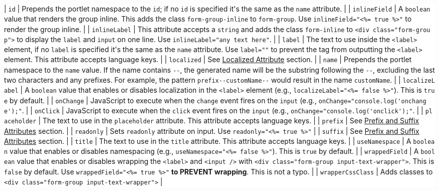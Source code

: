 | <code id="text-id">id</code>                           | Prepends the portlet namespace to the `id`; if no `id` is specified it's the same as the `name` attribute.                                                                                                                                                                                |
| <code id="text-inlineField">inlineField</code>         | A `boolean` value that renders the group inline. This adds the class `form-group-inline` to `form-group`. Use `inlineField="<%= true %>"` to render the group inline.                                                                                                                     |
| <code id="text-inlineLabel">inlineLabel</code>         | This attribute accepts a `string` and adds the class `form-inline` to `<div class="form-group">` to display the `label` and `input` on one line. Use `inlineLabel="any text here"`.                                                                                                       |
| <code id="text-label">label</code>                     | The text to use inside the `<label>` element, if no `label` is specified it's the same as the `name` attribute. Use `label=""` to prevent the tag from outputting the `<label>` element. This attribute accepts language keys.                                                            |
| <code id="text-localized">localized</code>             | See [Localized Attribute](#localized-attribute) section.                                                                                                                                                                                                                                  |
| <code id="text-name">name</code>                       | Prepends the portlet namespace to the `name` value. If the name contains `--`, the generated name will be the substring following the `--`, excluding the last two characters and any prefixes. For example, the pattern `prefix--customName--` would result in the name `customName`.    |
| <code id="text-localizeLabel">localizeLabel</code>     | A `boolean` value that enables or disables localization in the `<label>` element (e.g., `localizeLabel="<%= false %>"`). This is `true` by default.                                                                                                                                       |
| <code id="text-onChange">onChange</code>               | JavaScript to execute when the `change` event fires on the `input` (e.g., `onChange="console.log('onchange');"`.                                                                                                                                                                          |
| <code id="text-onClick">onClick</code>                 | JavaScript to execute when the `click` event fires on the `input` (e.g., `onChange="console.log('onclick');"`.                                                                                                                                                                            |
| <code id="text-placeholder">placeholder</code>         | The text to use in the `placeholder` attribute. This attribute accepts language keys.                                                                                                                                                                                                     |
| <code id="text-prefix">prefix</code>                   | See [Prefix and Suffix Attributes](#prefix-and-suffix-attributes) section.                                                                                                                                                                                                                |
| <code id="text-readonly">readonly</code>               | Sets `readonly` attribute on input. Use `readonly="<%= true %>"`                                                                                                                                                                                                                          |
| <code id="text-suffix">suffix</code>                   | See [Prefix and Suffix Attributes](#prefix-and-suffix-attributes) section.                                                                                                                                                                                                                |
| <code id="text-title">title</code>                     | The text to use in the `title` attribute. This attribute accepts language keys.                                                                                                                                                                                                           |
| <code id="text-useNamespace">useNamespace</code>       | A `boolean` value that enables or disables namespacing (e.g., `useNamespace="<%= false %>"`). This is `true` by default.                                                                                                                                                                  |
| <code id="text-wrappedField">wrappedField</code>       | A `boolean` value that enables or disables wrapping the `<label>` and `<input />` with `<div class="form-group input-text-wrapper">`. This is `false` by default. Use `wrappedField="<%= true %>"` **to PREVENT wrapping**. This is not a typo.                                           |
| <code id="text-wrapperCssClass">wrapperCssClass</code> | Adds classes to `<div class="form-group input-text-wrapper">`                                                                                                                                                                                                                             |